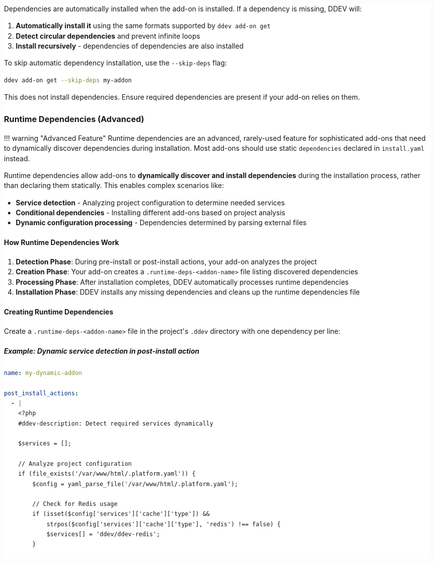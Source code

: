 Dependencies are automatically installed when the add-on is installed. If a dependency is missing, DDEV will:

1. **Automatically install it** using the same formats supported by `ddev add-on get`
2. **Detect circular dependencies** and prevent infinite loops
3. **Install recursively** - dependencies of dependencies are also installed

To skip automatic dependency installation, use the `--skip-deps` flag:

```bash
ddev add-on get --skip-deps my-addon
```

This does not install dependencies. Ensure required dependencies are present if your add-on relies on them.

### Runtime Dependencies (Advanced)

!!! warning "Advanced Feature"
    Runtime dependencies are an advanced, rarely-used feature for sophisticated add-ons that need to dynamically discover dependencies during installation. Most add-ons should use static `dependencies` declared in `install.yaml` instead.

Runtime dependencies allow add-ons to **dynamically discover and install dependencies** during the installation process, rather than declaring them statically. This enables complex scenarios like:

- **Service detection** - Analyzing project configuration to determine needed services
- **Conditional dependencies** - Installing different add-ons based on project analysis
- **Dynamic configuration processing** - Dependencies determined by parsing external files

#### How Runtime Dependencies Work

1. **Detection Phase**: During pre-install or post-install actions, your add-on analyzes the project
2. **Creation Phase**: Your add-on creates a `.runtime-deps-<addon-name>` file listing discovered dependencies
3. **Processing Phase**: After installation completes, DDEV automatically processes runtime dependencies
4. **Installation Phase**: DDEV installs any missing dependencies and cleans up the runtime dependencies file

#### Creating Runtime Dependencies

Create a `.runtime-deps-<addon-name>` file in the project's `.ddev` directory with one dependency per line:

##### Example: Dynamic service detection in post-install action

```yaml
name: my-dynamic-addon

post_install_actions:
  - |
    <?php
    #ddev-description: Detect required services dynamically
    
    $services = [];
    
    // Analyze project configuration
    if (file_exists('/var/www/html/.platform.yaml')) {
        $config = yaml_parse_file('/var/www/html/.platform.yaml');
        
        // Check for Redis usage
        if (isset($config['services']['cache']['type']) && 
            strpos($config['services']['cache']['type'], 'redis') !== false) {
            $services[] = 'ddev/ddev-redis';
        }
        
```